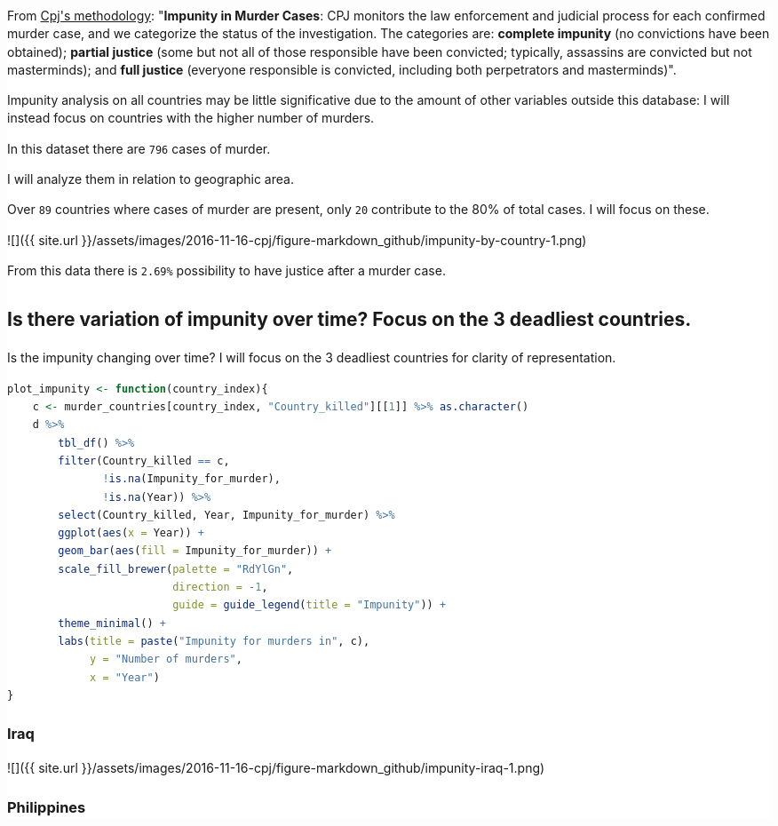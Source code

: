 From [Cpj's methodology](https://cpj.org/killed/terminology.php): "**Impunity in Murder Cases**: CPJ monitors the law enforcement and judicial process for each confirmed murder case, and we categorize the status of the investigation. The categories are: **complete impunity** (no convictions have been obtained); **partial justice** (some but not all of those responsible have been convicted; typically, assassins are convicted but not masterminds); and **full justice** (everyone responsible is convicted, including both perpetrators and masterminds)".

Impunity analysis on all countries may be little significative due to the amount of other variables outside this database: I will instead focus on countries with the higher number of murders.

In this dataset there are `796` cases of murder.

I will analyze them in relation to geographic area.

Over `89` countries where cases of murder are present, only `20` contribute to the 80% of total cases. I will focus on these.

![]({{ site.url }}/assets/images/2016-11-16-cpj/figure-markdown_github/impunity-by-country-1.png)

From this data there is `2.69%` possibility to have justice after a murder case.

Is there variation of impunity over time? Focus on the 3 deadliest countries.
-----------------------------------------------------------------------------

Is the impunity changing over time? I will focus on the 3 deadliest countries for clarity of representation.

``` r
plot_impunity <- function(country_index){
    c <- murder_countries[country_index, "Country_killed"][[1]] %>% as.character()
    d %>%
        tbl_df() %>%
        filter(Country_killed == c,
               !is.na(Impunity_for_murder),
               !is.na(Year)) %>%
        select(Country_killed, Year, Impunity_for_murder) %>%
        ggplot(aes(x = Year)) +
        geom_bar(aes(fill = Impunity_for_murder)) +
        scale_fill_brewer(palette = "RdYlGn",
                          direction = -1,
                          guide = guide_legend(title = "Impunity")) +
        theme_minimal() +
        labs(title = paste("Impunity for murders in", c),
             y = "Number of murders",
             x = "Year")
}
```

### Iraq

![]({{ site.url }}/assets/images/2016-11-16-cpj/figure-markdown_github/impunity-iraq-1.png)

### Philippines
